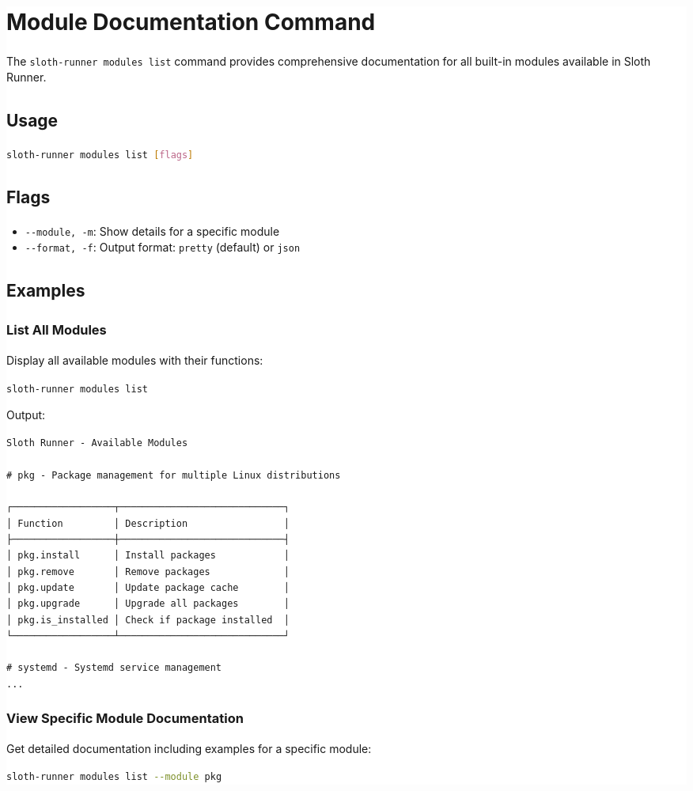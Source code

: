 # Module Documentation Command

The `sloth-runner modules list` command provides comprehensive documentation for all built-in modules available in Sloth Runner.

## Usage

```bash
sloth-runner modules list [flags]
```

## Flags

- `--module, -m`: Show details for a specific module
- `--format, -f`: Output format: `pretty` (default) or `json`

## Examples

### List All Modules

Display all available modules with their functions:

```bash
sloth-runner modules list
```

Output:
```
Sloth Runner - Available Modules

# pkg - Package management for multiple Linux distributions

┌──────────────────┬─────────────────────────────┐
│ Function         │ Description                 │
├──────────────────┼─────────────────────────────┤
│ pkg.install      │ Install packages            │
│ pkg.remove       │ Remove packages             │
│ pkg.update       │ Update package cache        │
│ pkg.upgrade      │ Upgrade all packages        │
│ pkg.is_installed │ Check if package installed  │
└──────────────────┴─────────────────────────────┘

# systemd - Systemd service management
...
```

### View Specific Module Documentation

Get detailed documentation including examples for a specific module:

```bash
sloth-runner modules list --module pkg
```
